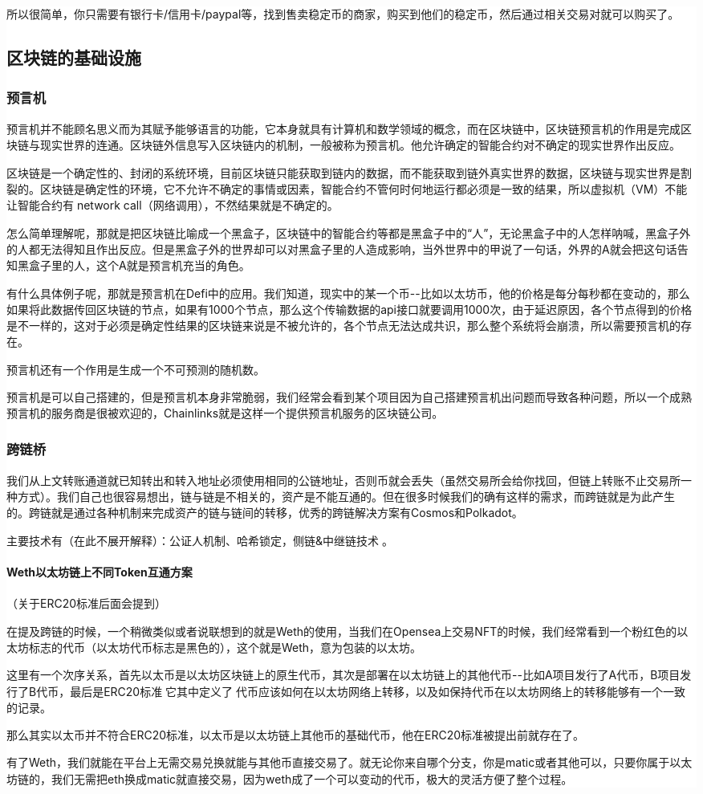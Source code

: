 所以很简单，你只需要有银行卡/信用卡/paypal等，找到售卖稳定币的商家，购买到他们的稳定币，然后通过相关交易对就可以购买了。



## 区块链的基础设施



### 预言机



预言机并不能顾名思义而为其赋予能够语言的功能，它本身就具有计算机和数学领域的概念，而在区块链中，区块链预言机的作用是完成区块链与现实世界的连通。区块链外信息写入区块链内的机制，一般被称为预言机。他允许确定的智能合约对不确定的现实世界作出反应。

区块链是一个确定性的、封闭的系统环境，目前区块链只能获取到链内的数据，而不能获取到链外真实世界的数据，区块链与现实世界是割裂的。区块链是确定性的环境，它不允许不确定的事情或因素，智能合约不管何时何地运行都必须是一致的结果，所以虚拟机（VM）不能让智能合约有 network call（网络调用），不然结果就是不确定的。

怎么简单理解呢，那就是把区块链比喻成一个黑盒子，区块链中的智能合约等都是黑盒子中的“人”，无论黑盒子中的人怎样呐喊，黑盒子外的人都无法得知且作出反应。但是黑盒子外的世界却可以对黑盒子里的人造成影响，当外世界中的甲说了一句话，外界的A就会把这句话告知黑盒子里的人，这个A就是预言机充当的角色。

有什么具体例子呢，那就是预言机在Defi中的应用。我们知道，现实中的某一个币--比如以太坊币，他的价格是每分每秒都在变动的，那么如果将此数据传回区块链的节点，如果有1000个节点，那么这个传输数据的api接口就要调用1000次，由于延迟原因，各个节点得到的价格是不一样的，这对于必须是确定性结果的区块链来说是不被允许的，各个节点无法达成共识，那么整个系统将会崩溃，所以需要预言机的存在。

预言机还有一个作用是生成一个不可预测的随机数。



预言机是可以自己搭建的，但是预言机本身非常脆弱，我们经常会看到某个项目因为自己搭建预言机出问题而导致各种问题，所以一个成熟预言机的服务商是很被欢迎的，Chainlinks就是这样一个提供预言机服务的区块链公司。





### 跨链桥



我们从上文转账通道就已知转出和转入地址必须使用相同的公链地址，否则币就会丢失（虽然交易所会给你找回，但链上转账不止交易所一种方式）。我们自己也很容易想出，链与链是不相关的，资产是不能互通的。但在很多时候我们的确有这样的需求，而跨链就是为此产生的。跨链就是通过各种机制来完成资产的链与链间的转移，优秀的跨链解决方案有Cosmos和Polkadot。

主要技术有（在此不展开解释）：公证人机制、哈希锁定，侧链&中继链技术 。



#### Weth以太坊链上不同Token互通方案



（关于ERC20标准后面会提到）

在提及跨链的时候，一个稍微类似或者说联想到的就是Weth的使用，当我们在Opensea上交易NFT的时候，我们经常看到一个粉红色的以太坊标志的代币（以太坊代币标志是黑色的），这个就是Weth，意为包装的以太坊。



这里有一个次序关系，首先以太币是以太坊区块链上的原生代币，其次是部署在以太坊链上的其他代币--比如A项目发行了A代币，B项目发行了B代币，最后是ERC20标准 它其中定义了 代币应该如何在以太坊网络上转移，以及如保持代币在以太坊网络上的转移能够有一个一致的记录。

那么其实以太币并不符合ERC20标准，以太币是以太坊链上其他币的基础代币，他在ERC20标准被提出前就存在了。



有了Weth，我们就能在平台上无需交易兑换就能与其他币直接交易了。就无论你来自哪个分支，你是matic或者其他可以，只要你属于以太坊链的，我们无需把eth换成matic就直接交易，因为weth成了一个可以变动的代币，极大的灵活方便了整个过程。
